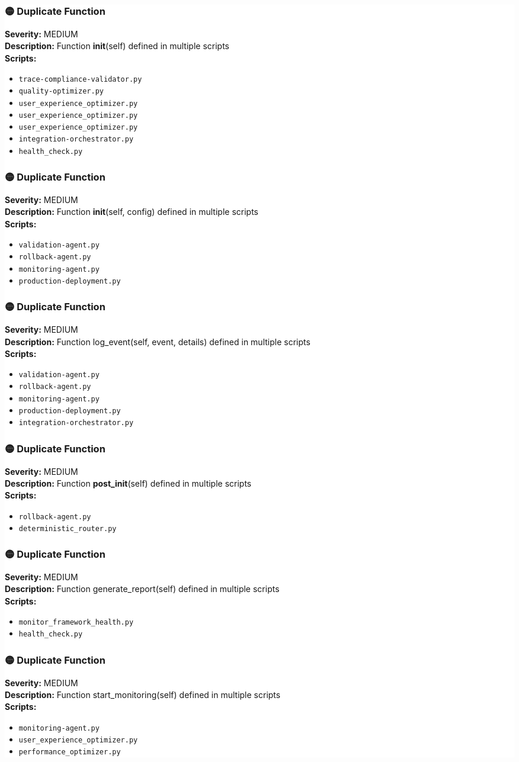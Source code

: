 ### 🟡 Duplicate Function
**Severity:** MEDIUM  
**Description:** Function __init__(self) defined in multiple scripts  
**Scripts:**
- `trace-compliance-validator.py`
- `quality-optimizer.py`
- `user_experience_optimizer.py`
- `user_experience_optimizer.py`
- `user_experience_optimizer.py`
- `integration-orchestrator.py`
- `health_check.py`

### 🟡 Duplicate Function
**Severity:** MEDIUM  
**Description:** Function __init__(self, config) defined in multiple scripts  
**Scripts:**
- `validation-agent.py`
- `rollback-agent.py`
- `monitoring-agent.py`
- `production-deployment.py`

### 🟡 Duplicate Function
**Severity:** MEDIUM  
**Description:** Function log_event(self, event, details) defined in multiple scripts  
**Scripts:**
- `validation-agent.py`
- `rollback-agent.py`
- `monitoring-agent.py`
- `production-deployment.py`
- `integration-orchestrator.py`

### 🟡 Duplicate Function
**Severity:** MEDIUM  
**Description:** Function __post_init__(self) defined in multiple scripts  
**Scripts:**
- `rollback-agent.py`
- `deterministic_router.py`

### 🟡 Duplicate Function
**Severity:** MEDIUM  
**Description:** Function generate_report(self) defined in multiple scripts  
**Scripts:**
- `monitor_framework_health.py`
- `health_check.py`

### 🟡 Duplicate Function
**Severity:** MEDIUM  
**Description:** Function start_monitoring(self) defined in multiple scripts  
**Scripts:**
- `monitoring-agent.py`
- `user_experience_optimizer.py`
- `performance_optimizer.py`
